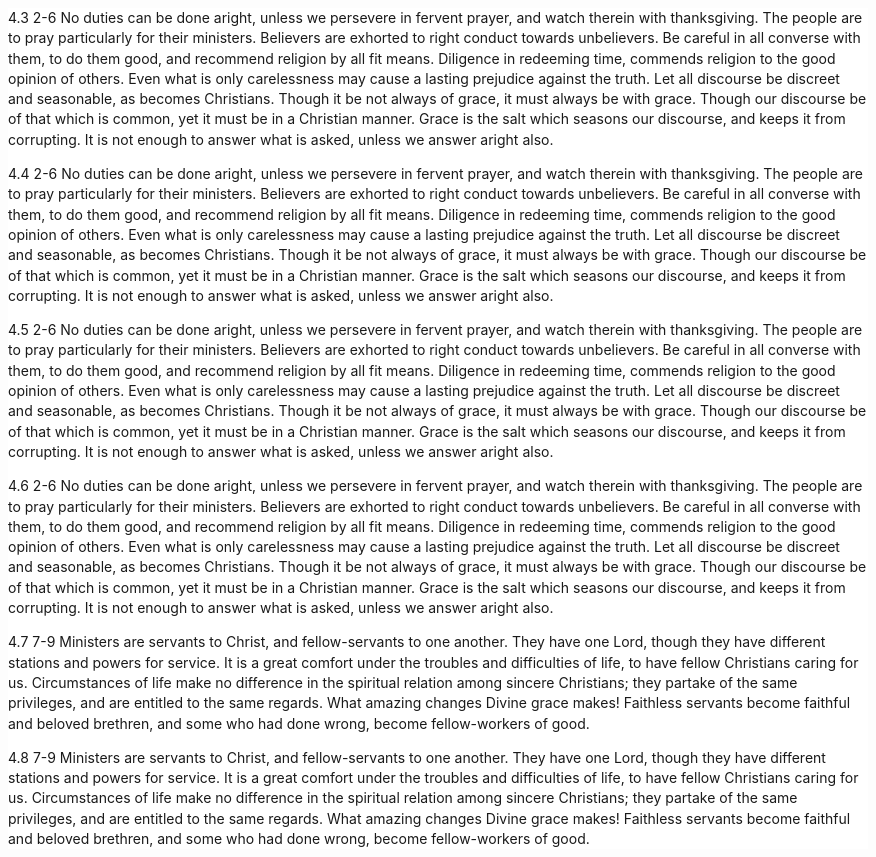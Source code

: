 4.3 2-6 No duties can be done aright, unless we persevere in fervent prayer, and watch therein with thanksgiving. The people are to pray particularly for their ministers. Believers are exhorted to right conduct towards unbelievers. Be careful in all converse with them, to do them good, and recommend religion by all fit means. Diligence in redeeming time, commends religion to the good opinion of others. Even what is only carelessness may cause a lasting prejudice against the truth. Let all discourse be discreet and seasonable, as becomes Christians. Though it be not always of grace, it must always be with grace. Though our discourse be of that which is common, yet it must be in a Christian manner. Grace is the salt which seasons our discourse, and keeps it from corrupting. It is not enough to answer what is asked, unless we answer aright also.

4.4 2-6 No duties can be done aright, unless we persevere in fervent prayer, and watch therein with thanksgiving. The people are to pray particularly for their ministers. Believers are exhorted to right conduct towards unbelievers. Be careful in all converse with them, to do them good, and recommend religion by all fit means. Diligence in redeeming time, commends religion to the good opinion of others. Even what is only carelessness may cause a lasting prejudice against the truth. Let all discourse be discreet and seasonable, as becomes Christians. Though it be not always of grace, it must always be with grace. Though our discourse be of that which is common, yet it must be in a Christian manner. Grace is the salt which seasons our discourse, and keeps it from corrupting. It is not enough to answer what is asked, unless we answer aright also.

4.5 2-6 No duties can be done aright, unless we persevere in fervent prayer, and watch therein with thanksgiving. The people are to pray particularly for their ministers. Believers are exhorted to right conduct towards unbelievers. Be careful in all converse with them, to do them good, and recommend religion by all fit means. Diligence in redeeming time, commends religion to the good opinion of others. Even what is only carelessness may cause a lasting prejudice against the truth. Let all discourse be discreet and seasonable, as becomes Christians. Though it be not always of grace, it must always be with grace. Though our discourse be of that which is common, yet it must be in a Christian manner. Grace is the salt which seasons our discourse, and keeps it from corrupting. It is not enough to answer what is asked, unless we answer aright also.

4.6 2-6 No duties can be done aright, unless we persevere in fervent prayer, and watch therein with thanksgiving. The people are to pray particularly for their ministers. Believers are exhorted to right conduct towards unbelievers. Be careful in all converse with them, to do them good, and recommend religion by all fit means. Diligence in redeeming time, commends religion to the good opinion of others. Even what is only carelessness may cause a lasting prejudice against the truth. Let all discourse be discreet and seasonable, as becomes Christians. Though it be not always of grace, it must always be with grace. Though our discourse be of that which is common, yet it must be in a Christian manner. Grace is the salt which seasons our discourse, and keeps it from corrupting. It is not enough to answer what is asked, unless we answer aright also.

4.7 7-9 Ministers are servants to Christ, and fellow-servants to one another. They have one Lord, though they have different stations and powers for service. It is a great comfort under the troubles and difficulties of life, to have fellow Christians caring for us. Circumstances of life make no difference in the spiritual relation among sincere Christians; they partake of the same privileges, and are entitled to the same regards. What amazing changes Divine grace makes! Faithless servants become faithful and beloved brethren, and some who had done wrong, become fellow-workers of good.

4.8 7-9 Ministers are servants to Christ, and fellow-servants to one another. They have one Lord, though they have different stations and powers for service. It is a great comfort under the troubles and difficulties of life, to have fellow Christians caring for us. Circumstances of life make no difference in the spiritual relation among sincere Christians; they partake of the same privileges, and are entitled to the same regards. What amazing changes Divine grace makes! Faithless servants become faithful and beloved brethren, and some who had done wrong, become fellow-workers of good.
